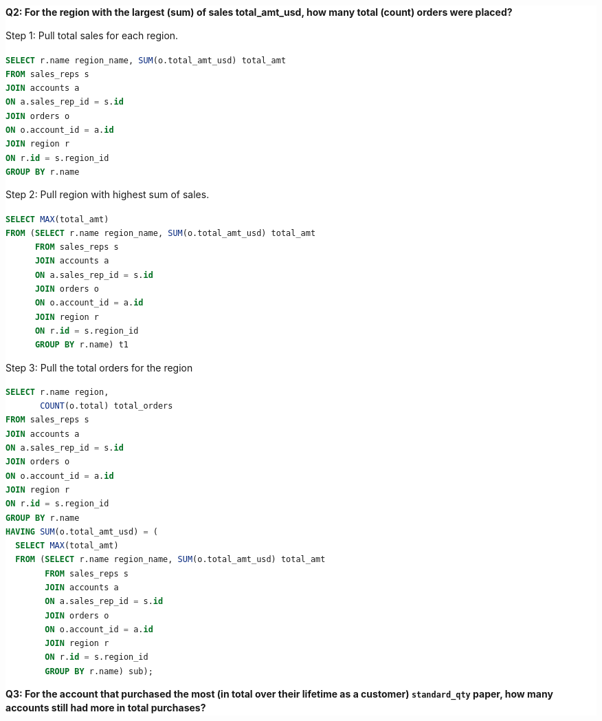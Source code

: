 **Q2: For the region with the largest (sum) of sales total_amt_usd, how many total (count) orders were placed?**

Step 1: Pull total sales for each region.
```SQL
SELECT r.name region_name, SUM(o.total_amt_usd) total_amt
FROM sales_reps s
JOIN accounts a
ON a.sales_rep_id = s.id
JOIN orders o
ON o.account_id = a.id
JOIN region r
ON r.id = s.region_id
GROUP BY r.name
```
Step 2: Pull region with highest sum of sales.
```SQL
SELECT MAX(total_amt)
FROM (SELECT r.name region_name, SUM(o.total_amt_usd) total_amt
      FROM sales_reps s
      JOIN accounts a
      ON a.sales_rep_id = s.id
      JOIN orders o
      ON o.account_id = a.id
      JOIN region r
      ON r.id = s.region_id
      GROUP BY r.name) t1
```
Step 3: Pull the total orders for the region
```SQL
SELECT r.name region,
       COUNT(o.total) total_orders
FROM sales_reps s
JOIN accounts a
ON a.sales_rep_id = s.id
JOIN orders o
ON o.account_id = a.id
JOIN region r
ON r.id = s.region_id
GROUP BY r.name
HAVING SUM(o.total_amt_usd) = (
  SELECT MAX(total_amt)
  FROM (SELECT r.name region_name, SUM(o.total_amt_usd) total_amt
        FROM sales_reps s
        JOIN accounts a
        ON a.sales_rep_id = s.id
        JOIN orders o
        ON o.account_id = a.id
        JOIN region r
        ON r.id = s.region_id
        GROUP BY r.name) sub);
```
**Q3: For the account that purchased the most (in total over their lifetime as a customer) `standard_qty` paper, how many accounts still had more in total purchases?**
